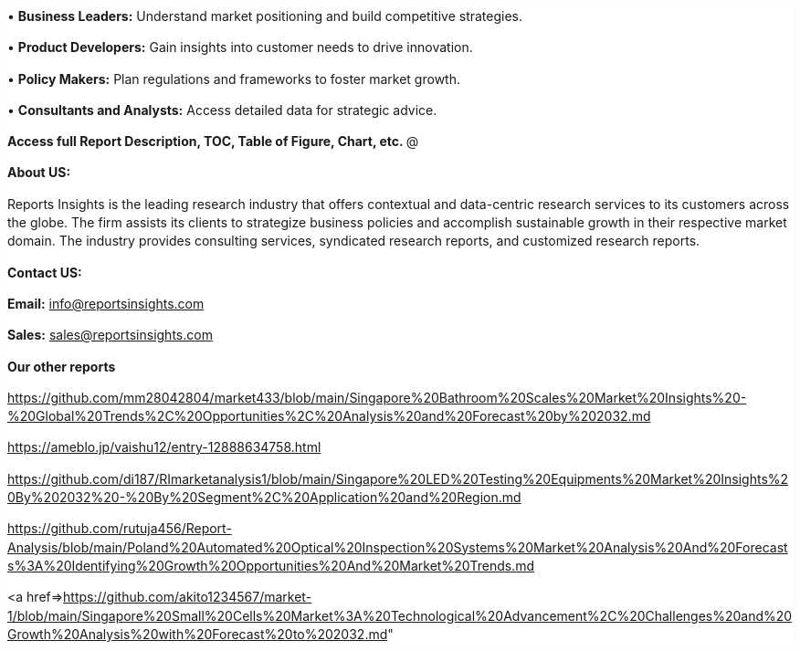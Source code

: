 • <strong>Business Leaders:</strong> Understand market positioning and build competitive strategies.

• <strong>Product Developers:</strong> Gain insights into customer needs to drive innovation.

• <strong>Policy Makers:</strong> Plan regulations and frameworks to foster market growth.

• <strong>Consultants and Analysts:</strong> Access detailed data for strategic advice.
</ul>
<strong>Access full Report Description, TOC, Table of Figure, Chart, etc. </strong>@  <a href= style=color:#0000ff;></a></font>

<strong><strong>About US</strong>:</strong>

Reports Insights is the leading research industry that offers contextual and data-centric research services to its customers across the globe. The firm assists its clients to strategize business policies and accomplish sustainable growth in their respective market domain. The industry provides consulting services, syndicated research reports, and customized research reports.

<strong>Contact US:</strong>

<p class=""""><b>Email:</b> <a href=mailto:info@reportsinsights.com>info@reportsinsights.com</a></p>
<p class=""""><b>Sales:</b> <a href=mailto:sales@reportsinsights.com>sales@reportsinsights.com</a></p>

<strong>Our other reports</strong>

<a href=https://github.com/mm28042804/market433/blob/main/Singapore%20Bathroom%20Scales%20Market%20Insights%20-%20Global%20Trends%2C%20Opportunities%2C%20Analysis%20and%20Forecast%20by%202032.md>https://github.com/mm28042804/market433/blob/main/Singapore%20Bathroom%20Scales%20Market%20Insights%20-%20Global%20Trends%2C%20Opportunities%2C%20Analysis%20and%20Forecast%20by%202032.md</a>

<a href=https://ameblo.jp/vaishu12/entry-12888634758.html>https://ameblo.jp/vaishu12/entry-12888634758.html</a>

<a href=https://github.com/di187/RImarketanalysis1/blob/main/Singapore%20LED%20Testing%20Equipments%20Market%20Insights%20By%202032%20-%20By%20Segment%2C%20Application%20and%20Region.md>https://github.com/di187/RImarketanalysis1/blob/main/Singapore%20LED%20Testing%20Equipments%20Market%20Insights%20By%202032%20-%20By%20Segment%2C%20Application%20and%20Region.md</a>

<a href=https://github.com/rutuja456/Report-Analysis/blob/main/Poland%20Automated%20Optical%20Inspection%20Systems%20Market%20Analysis%20And%20Forecasts%3A%20Identifying%20Growth%20Opportunities%20And%20Market%20Trends.md>https://github.com/rutuja456/Report-Analysis/blob/main/Poland%20Automated%20Optical%20Inspection%20Systems%20Market%20Analysis%20And%20Forecasts%3A%20Identifying%20Growth%20Opportunities%20And%20Market%20Trends.md</a>

<a href=>https://github.com/akito1234567/market-1/blob/main/Singapore%20Small%20Cells%20Market%3A%20Technological%20Advancement%2C%20Challenges%20and%20Growth%20Analysis%20with%20Forecast%20to%202032.md</a>"

